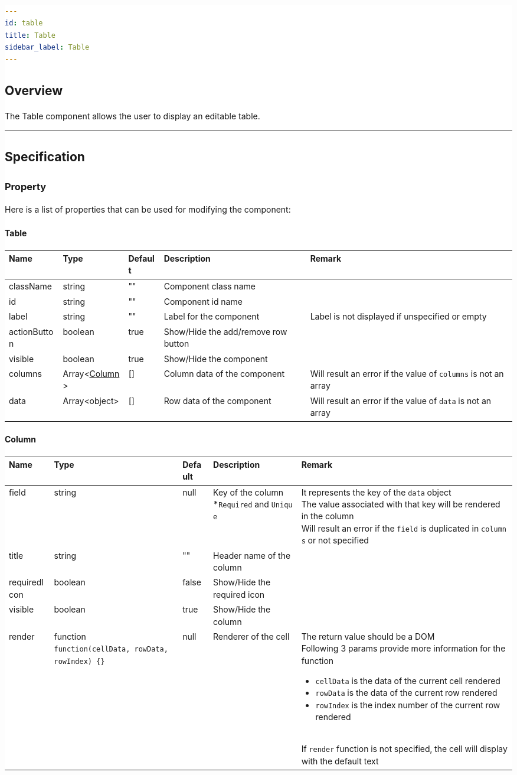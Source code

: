 ```yaml
---
id: table
title: Table
sidebar_label: Table
---
```


## Overview
The Table component allows the user to display an editable table.

<div class="sample-container" id="table">
  <div id="sample-container__components"></div>
</div>
<script src="/js/samples/desktop/table.js"></script>

---

## Specification

### Property

Here is a list of properties that can be used for modifying the component:

#### Table

| Name | Type | Default | Description | Remark |
| :--- | :--- | :--- | :--- | :--- |
| className | string | ""  | Component class name | |
| id | string | "" | Component id name | |
| label | string | ""  | Label for the component | Label is not displayed if unspecified or empty |
| actionButton | boolean | true | Show/Hide the add/remove row button | |
| visible | boolean | true | Show/Hide the component | |
| columns | Array\<[Column](#column)\> |  []  | Column data of the component | Will result an error if the value of `columns` is not an array|
| data | Array\<object\> | []  | Row data of the component | Will result an error if the value of `data` is not an array |

#### Column
| Name | Type | Default | Description | Remark |
| :--- | :--- | :--- | :--- | :--- |
| field | string | null  | Key of the column<br>*`Required` and `Unique` | It represents the key of the `data` object<br>The value associated with that key will be rendered in the column<br>Will result an error if the `field` is duplicated in `columns` or not specified |
| title | string | ""  | 	Header name of the column | |
| requiredIcon | boolean | false  | Show/Hide the required icon | |
| visible | boolean |  true  | Show/Hide the column | |
| render | function <br>`function(cellData, rowData, rowIndex) {}` | null | Renderer of the cell | The return value should be a DOM<br>Following 3 params provide more information for the function<br><ul><li>`cellData` is the data of the current cell rendered</li><li>`rowData` is the data of the current row rendered</li><li>`rowIndex` is the index number of the current row rendered</li></ul><br>If `render` function is not specified, the cell will display with the default text |
